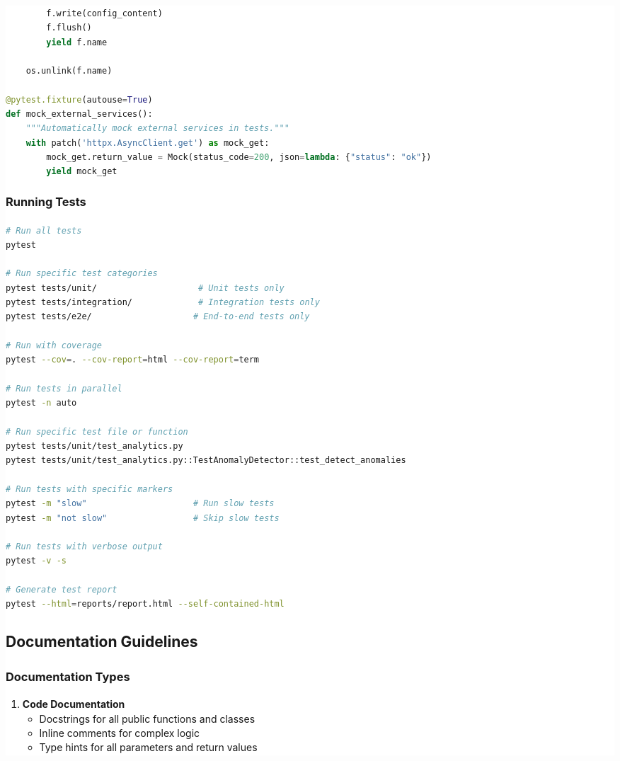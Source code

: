 ```python
        f.write(config_content)
        f.flush()
        yield f.name
    
    os.unlink(f.name)

@pytest.fixture(autouse=True)
def mock_external_services():
    """Automatically mock external services in tests."""
    with patch('httpx.AsyncClient.get') as mock_get:
        mock_get.return_value = Mock(status_code=200, json=lambda: {"status": "ok"})
        yield mock_get
```

### Running Tests

```bash
# Run all tests
pytest

# Run specific test categories
pytest tests/unit/                    # Unit tests only
pytest tests/integration/             # Integration tests only
pytest tests/e2e/                    # End-to-end tests only

# Run with coverage
pytest --cov=. --cov-report=html --cov-report=term

# Run tests in parallel
pytest -n auto

# Run specific test file or function
pytest tests/unit/test_analytics.py
pytest tests/unit/test_analytics.py::TestAnomalyDetector::test_detect_anomalies

# Run tests with specific markers
pytest -m "slow"                     # Run slow tests
pytest -m "not slow"                 # Skip slow tests

# Run tests with verbose output
pytest -v -s

# Generate test report
pytest --html=reports/report.html --self-contained-html
```

## Documentation Guidelines

### Documentation Types

1. **Code Documentation**
   - Docstrings for all public functions and classes
   - Inline comments for complex logic
   - Type hints for all parameters and return values
